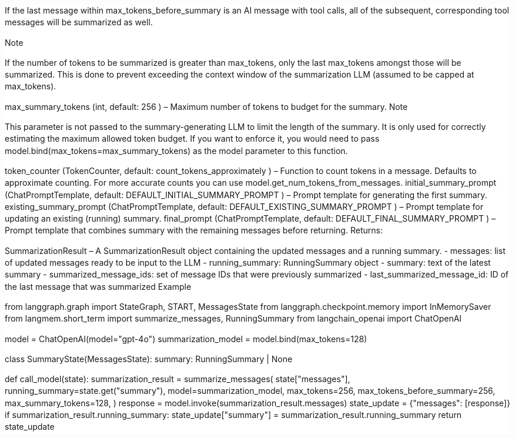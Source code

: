 If the last message within max_tokens_before_summary is an AI message with tool calls, all of the subsequent, corresponding tool messages will be summarized as well.

Note

If the number of tokens to be summarized is greater than max_tokens, only the last max_tokens amongst those will be summarized. This is done to prevent exceeding the context window of the summarization LLM (assumed to be capped at max_tokens).

max_summary_tokens (int, default: 256 ) – Maximum number of tokens to budget for the summary.
Note

This parameter is not passed to the summary-generating LLM to limit the length of the summary. It is only used for correctly estimating the maximum allowed token budget. If you want to enforce it, you would need to pass model.bind(max_tokens=max_summary_tokens) as the model parameter to this function.

token_counter (TokenCounter, default: count_tokens_approximately ) – Function to count tokens in a message. Defaults to approximate counting. For more accurate counts you can use model.get_num_tokens_from_messages.
initial_summary_prompt (ChatPromptTemplate, default: DEFAULT_INITIAL_SUMMARY_PROMPT ) – Prompt template for generating the first summary.
existing_summary_prompt (ChatPromptTemplate, default: DEFAULT_EXISTING_SUMMARY_PROMPT ) – Prompt template for updating an existing (running) summary.
final_prompt (ChatPromptTemplate, default: DEFAULT_FINAL_SUMMARY_PROMPT ) – Prompt template that combines summary with the remaining messages before returning.
Returns:

SummarizationResult – A SummarizationResult object containing the updated messages and a running summary. - messages: list of updated messages ready to be input to the LLM - running_summary: RunningSummary object - summary: text of the latest summary - summarized_message_ids: set of message IDs that were previously summarized - last_summarized_message_id: ID of the last message that was summarized
Example

from langgraph.graph import StateGraph, START, MessagesState
from langgraph.checkpoint.memory import InMemorySaver
from langmem.short_term import summarize_messages, RunningSummary
from langchain_openai import ChatOpenAI

model = ChatOpenAI(model="gpt-4o")
summarization_model = model.bind(max_tokens=128)


class SummaryState(MessagesState):
    summary: RunningSummary | None


def call_model(state):
    summarization_result = summarize_messages(
        state["messages"],
        running_summary=state.get("summary"),
        model=summarization_model,
        max_tokens=256,
        max_tokens_before_summary=256,
        max_summary_tokens=128,
    )
    response = model.invoke(summarization_result.messages)
    state_update = {"messages": [response]}
    if summarization_result.running_summary:
        state_update["summary"] = summarization_result.running_summary
    return state_update
